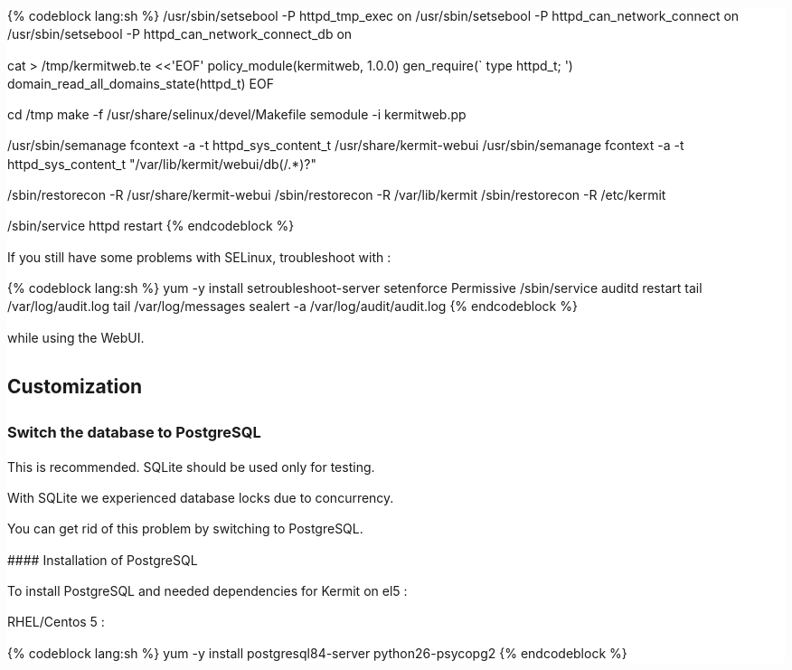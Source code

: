 {% codeblock lang:sh %}
/usr/sbin/setsebool -P httpd_tmp_exec on
/usr/sbin/setsebool -P httpd_can_network_connect on
/usr/sbin/setsebool -P httpd_can_network_connect_db on

cat > /tmp/kermitweb.te <<'EOF'
policy_module(kermitweb, 1.0.0)
gen_require(`
type httpd_t;
')
domain_read_all_domains_state(httpd_t)
EOF

cd /tmp
make -f /usr/share/selinux/devel/Makefile
semodule -i kermitweb.pp

/usr/sbin/semanage fcontext -a -t httpd_sys_content_t /usr/share/kermit-webui
/usr/sbin/semanage fcontext -a -t httpd_sys_content_t "/var/lib/kermit/webui/db(/.*)?"

/sbin/restorecon -R /usr/share/kermit-webui
/sbin/restorecon -R /var/lib/kermit
/sbin/restorecon -R /etc/kermit

/sbin/service httpd restart
{% endcodeblock %}

If you still have some problems with SELinux, troubleshoot with :

{% codeblock lang:sh %}
yum -y install setroubleshoot-server
setenforce Permissive
/sbin/service auditd restart
tail /var/log/audit.log
tail /var/log/messages
sealert -a /var/log/audit/audit.log
{% endcodeblock %}

while using the WebUI.

## Customization

### Switch the database to PostgreSQL

This is recommended. SQLite should be used only for testing.

With SQLite we experienced database locks due to concurrency.

You can get rid of this problem by switching to PostgreSQL.

#### Installation of PostgreSQL

To install PostgreSQL and needed dependencies for Kermit on el5 :

RHEL/Centos 5 :

{% codeblock lang:sh %}
yum -y install postgresql84-server python26-psycopg2
{% endcodeblock %}
